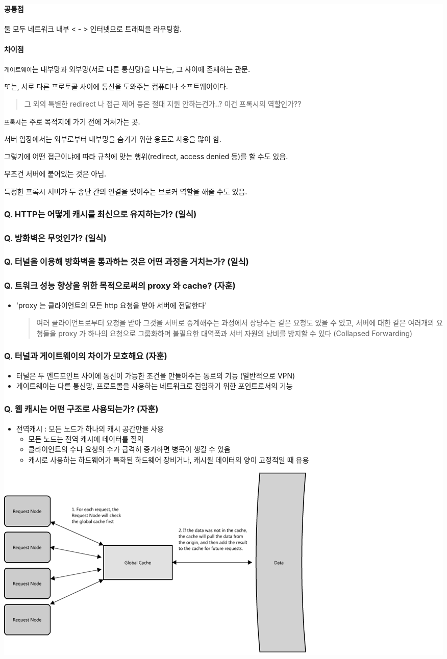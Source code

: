 #### 공통점

둘 모두 네트워크 내부 &lt; - &gt; 인터넷으로 트래픽을 라우팅함.

#### 차이점

`게이트웨이`는 내부망과 외부망\(서로 다른 통신망\)을 나누는, 그 사이에 존재하는 관문.

또는, 서로 다른 프로토콜 사이에 통신을 도와주는 컴퓨터나 소프트웨어이다.

> 그 외의 특별한 redirect 나 접근 제어 등은 절대 지원 안하는건가..? 이건 프록시의 역할인가??

`프록시`는 주로 목적지에 가기 전에 거쳐가는 곳.

서버 입장에서는 외부로부터 내부망을 숨기기 위한 용도로 사용을 많이 함.

그렇기에 어떤 접근이냐에 따라 규칙에 맞는 행위\(redirect, access denied 등\)를 할 수도 있음.

무조건 서버에 붙어있는 것은 아님.

특정한 프록시 서버가 두 종단 간의 연결을 맺어주는 브로커 역할을 해줄 수도 있음.

### Q. HTTP는 어떻게 캐시를 최신으로 유지하는가? \(일식\)

### Q. 방화벽은 무엇인가? \(일식\)

### Q. 터널을 이용해 방화벽을 통과하는 것은 어떤 과정을 거치는가? \(일식\)

### Q. 트워크 성능 향상을 위한 목적으로써의 proxy 와 cache? \(자훈\)

* 'proxy 는 클라이언트의 모든 http 요청을 받아 서버에 전달한다'

  > 여러 클라이언트로부터 요청을 받아 그것을 서버로 중계해주는 과정에서 상당수는 같은 요청도 있을 수 있고, 서버에 대한 같은 여러개의 요청들을 proxy 가 하나의 요청으로 그룹화하며 불필요한 대역폭과 서버 자원의 낭비를 방지할 수 있다 \(Collapsed Forwarding\)

### Q. 터널과 게이트웨이의 차이가 모호해요 \(자훈\)

* 터널은 두 엔드포인트 사이에 통신이 가능한 조건을 만들어주는 통로의 기능 \(일반적으로 VPN\)
* 게이트웨이는 다른 통신망, 프로토콜을 사용하는 네트워크로 진입하기 위한 포인트로서의 기능

### Q. 웹 캐시는 어떤 구조로 사용되는가? \(자훈\)

* 전역캐시 : 모든 노드가 하나의 캐시 공간만을 사용
  * 모든 노드는 전역 캐시에 데이터를 질의
  * 클라이언트의 수나 요청의 수가 급격히 증가하면 병목이 생길 수 있음
  * 캐시로 사용하는 하드웨어가 특화된 하드웨어 장비거나, 캐시될 데이터의 양이 고정적일 때 유용

![global\_cache1](../../.gitbook/assets/global_cache1.png)
